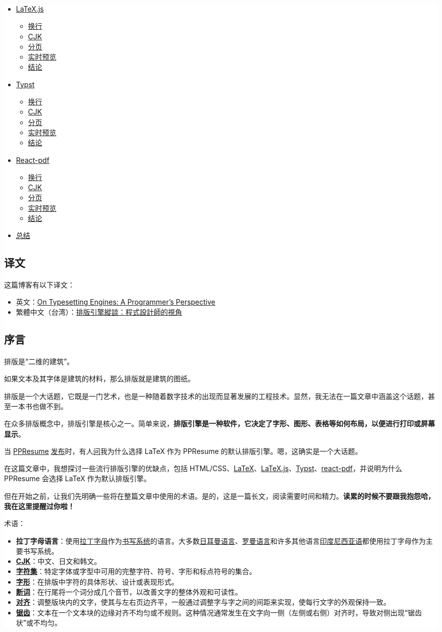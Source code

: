 * [LaTeX.js](#latexjs)

  * [换行](#%E6%8D%A2%E8%A1%8C-2)
  * [CJK](#cjk-2)
  * [分页](#%E5%88%86%E9%A1%B5-2)
  * [实时预览](#%E5%AE%9E%E6%97%B6%E9%A2%84%E8%A7%88-2)
  * [结论](#%E7%BB%93%E8%AE%BA-2)

* [Typst](#typst)

  * [换行](#%E6%8D%A2%E8%A1%8C-3)
  * [CJK](#cjk-3)
  * [分页](#%E5%88%86%E9%A1%B5-3)
  * [实时预览](#%E5%AE%9E%E6%97%B6%E9%A2%84%E8%A7%88-3)
  * [结论](#%E7%BB%93%E8%AE%BA-3)

* [React-pdf](#react-pdf)

  * [换行](#%E6%8D%A2%E8%A1%8C-4)
  * [CJK](#cjk-4)
  * [分页](#%E5%88%86%E9%A1%B5-4)
  * [实时预览](#%E5%AE%9E%E6%97%B6%E9%A2%84%E8%A7%88-4)
  * [结论](#%E7%BB%93%E8%AE%BA-4)

* [总结](#%E6%80%BB%E7%BB%93)

## 译文[](#译文)

这篇博客有以下译文：

* 英文：[On Typesetting Engines: A Programmer’s Perspective](https://blog.ppresume.com/posts/on-typesetting-engines)
* 繁體中文（台湾）：[排版引擎縱談：程式設計師的視角](https://blog.ppresume.com/posts/zh-tw/on-typesetting-engines)

## 序言[](#序言)

排版是“二维的建筑”。

如果文本及其字体是建筑的材料，那么排版就是建筑的图纸。

排版是一个大话题，它既是一门艺术，也是一种随着数字技术的出现而显著发展的工程技术。显然，我无法在一篇文章中涵盖这个话题，甚至一本书也做不到。

在众多排版概念中，排版引擎是核心之一。简单来说，**排版引擎是一种软件，它决定了字形、图形、表格等如何布局，以便进行打印或屏幕显示**。

当 [PPResume](https://ppresume.com/) [发布](https://blog.ppresume.com/posts/introducing-ppresume)时，有人[问](https://discord.com/channels/1139929039314894878/1139929039751090230/1160701786630389892)我为什么选择 LaTeX 作为 PPResume 的默认排版引擎。嗯，这确实是一个大话题。

在这篇文章中，我想探讨一些流行排版引擎的优缺点，包括 HTML/CSS、[LaTeX](https://www.latex-project.org/)、[LaTeX.js](https://latex.js.org/)、[Typst](https://typst.app/)、[react-pdf](https://react-pdf.org/)，并说明为什么 PPResume 会选择 LaTeX 作为默认排版引擎。

但在开始之前，让我们先明确一些将在整篇文章中使用的术语。是的，这是一篇长文，阅读需要时间和精力。**读累的时候不要跟我抱怨哈，我在这里提醒过你啦！**

术语：

* **拉丁字母语言**：使用[拉丁字母](https://en.wikipedia.org/wiki/Latin_script)作为[书写系统](https://en.wikipedia.org/wiki/Writing_system)的语言。大多数[日耳曼语言](https://en.wikipedia.org/wiki/Germanic_languages)、[罗曼语言](https://en.wikipedia.org/wiki/Romance_languages)和许多其他语言[印度尼西亚语](https://en.wikipedia.org/wiki/Indonesian_language)都使用拉丁字母作为主要书写系统。
* **[CJK](https://en.wikipedia.org/wiki/CJK_characters)**：中文、日文和韩文。
* **[字符集](https://www.creatopy.com/blog/what-is-a-character-set/)**：特定字体或字型中可用的完整字符、符号、字形和标点符号的集合。
* **[字形](https://en.wikipedia.org/wiki/Glyph)**：在排版中字符的具体形状、设计或表现形式。
* **[断词](https://en.wikipedia.org/wiki/Syllabification)**：在行尾将一个词分成几个音节，以改善文字的整体外观和可读性。
* **[对齐](https://en.wikipedia.org/wiki/Typographic_alignment#Justified)**：调整版块内的文字，使其与左右页边齐平，一般通过调整字与字之间的间距来实现，使每行文字的外观保持一致。
* **[锯齿](https://www.myfonts.com/pages/fontscom-learning-fontology-level-2-text-typography-rags-widows-orphans)**：文本在一个文本块的边缘对齐不均匀或不规则。这种情况通常发生在文字向一侧（左侧或右侧）对齐时，导致对侧出现“锯齿状”或不均匀。
